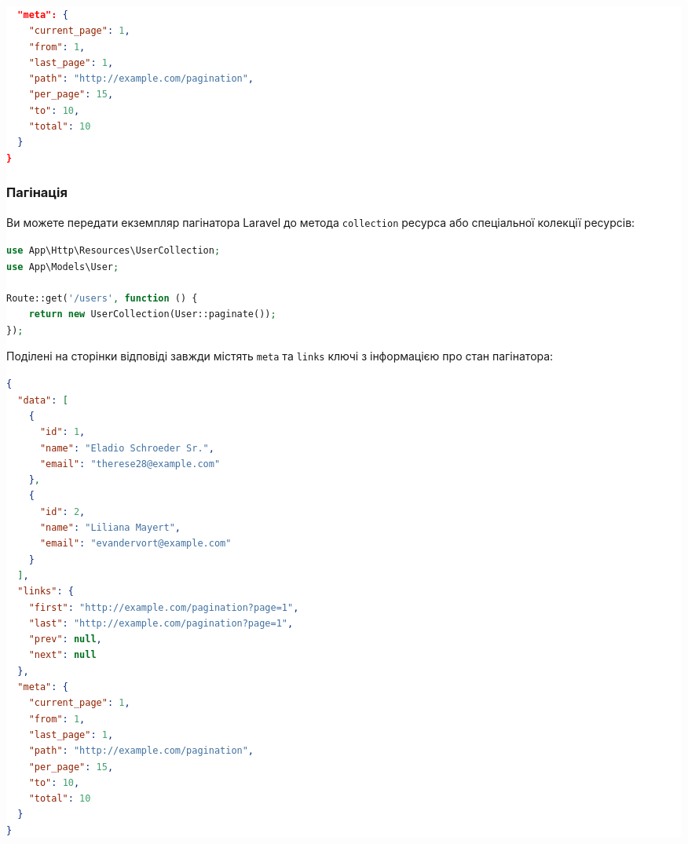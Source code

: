 ```json
  "meta": {
    "current_page": 1,
    "from": 1,
    "last_page": 1,
    "path": "http://example.com/pagination",
    "per_page": 15,
    "to": 10,
    "total": 10
  }
}
```

<a name="pagination"></a>

### Пагінація

Ви можете передати екземпляр пагінатора Laravel до метода `collection` ресурса або спеціальної колекції ресурсів:

```php
use App\Http\Resources\UserCollection;
use App\Models\User;

Route::get('/users', function () {
    return new UserCollection(User::paginate());
});
```

Поділені на сторінки відповіді завжди містять `meta` та `links` ключі з інформацією про стан пагінатора:

```json
{
  "data": [
    {
      "id": 1,
      "name": "Eladio Schroeder Sr.",
      "email": "therese28@example.com"
    },
    {
      "id": 2,
      "name": "Liliana Mayert",
      "email": "evandervort@example.com"
    }
  ],
  "links": {
    "first": "http://example.com/pagination?page=1",
    "last": "http://example.com/pagination?page=1",
    "prev": null,
    "next": null
  },
  "meta": {
    "current_page": 1,
    "from": 1,
    "last_page": 1,
    "path": "http://example.com/pagination",
    "per_page": 15,
    "to": 10,
    "total": 10
  }
}
```
